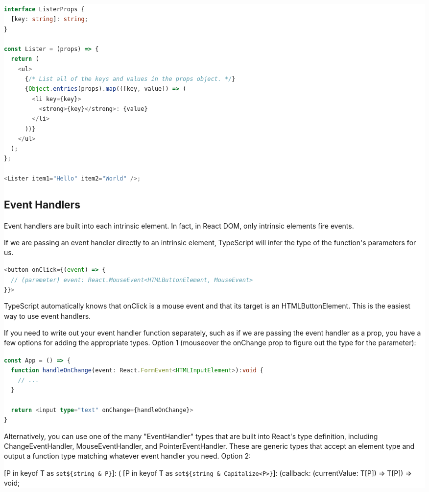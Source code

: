```typescript
interface ListerProps {
  [key: string]: string;
}

const Lister = (props) => {
  return (
    <ul>
      {/* List all of the keys and values in the props object. */}
      {Object.entries(props).map(([key, value]) => (
        <li key={key}>
          <strong>{key}</strong>: {value}
        </li>
      ))}
    </ul>
  );
};

<Lister item1="Hello" item2="World" />;
```

## Event Handlers

Event handlers are built into each intrinsic element. In fact, in React DOM, only intrinsic elements fire events.

If we are passing an event handler directly to an intrinsic element, TypeScript will infer the type of the function's parameters for us.

```typescript
<button onClick={(event) => {
  // (parameter) event: React.MouseEvent<HTMLButtonElement, MouseEvent>
}}>
```

TypeScript automatically knows that onClick is a mouse event and that its target is an HTMLButtonElement. This is the easiest way to use event handlers.

If you need to write out your event handler function separately, such as if we are passing the event handler as a prop, you have a few options for adding the appropriate types.
Option 1 (mouseover the onChange prop to figure out the type for the parameter):

```typescript
const App = () => {
  function handleOnChange(event: React.FormEvent<HTMLInputElement>):void {
    // ...
  }

  return <input type="text" onChange={handleOnChange}>
}
```

Alternatively, you can use one of the many "EventHandler" types that are built into React's type definition, including ChangeEventHandler, MouseEventHandler, and PointerEventHandler. These are generic types that accept an element type and output a function type matching whatever event handler you need.
Option 2:


  [fruitOrder: number]: string;
  [index: number]: string;
  [P in Properties<T>]: T[P];
  [_ in K]: T;
  [P in K]: T[P];
  [P in `${Seasons}Start`]: string;
  [P in keyof T as `set${string & P}`]: (
  [P in keyof T as `set${string & Capitalize<P>}`]: (callback: (currentValue: T[P]) => T[P]) => void;